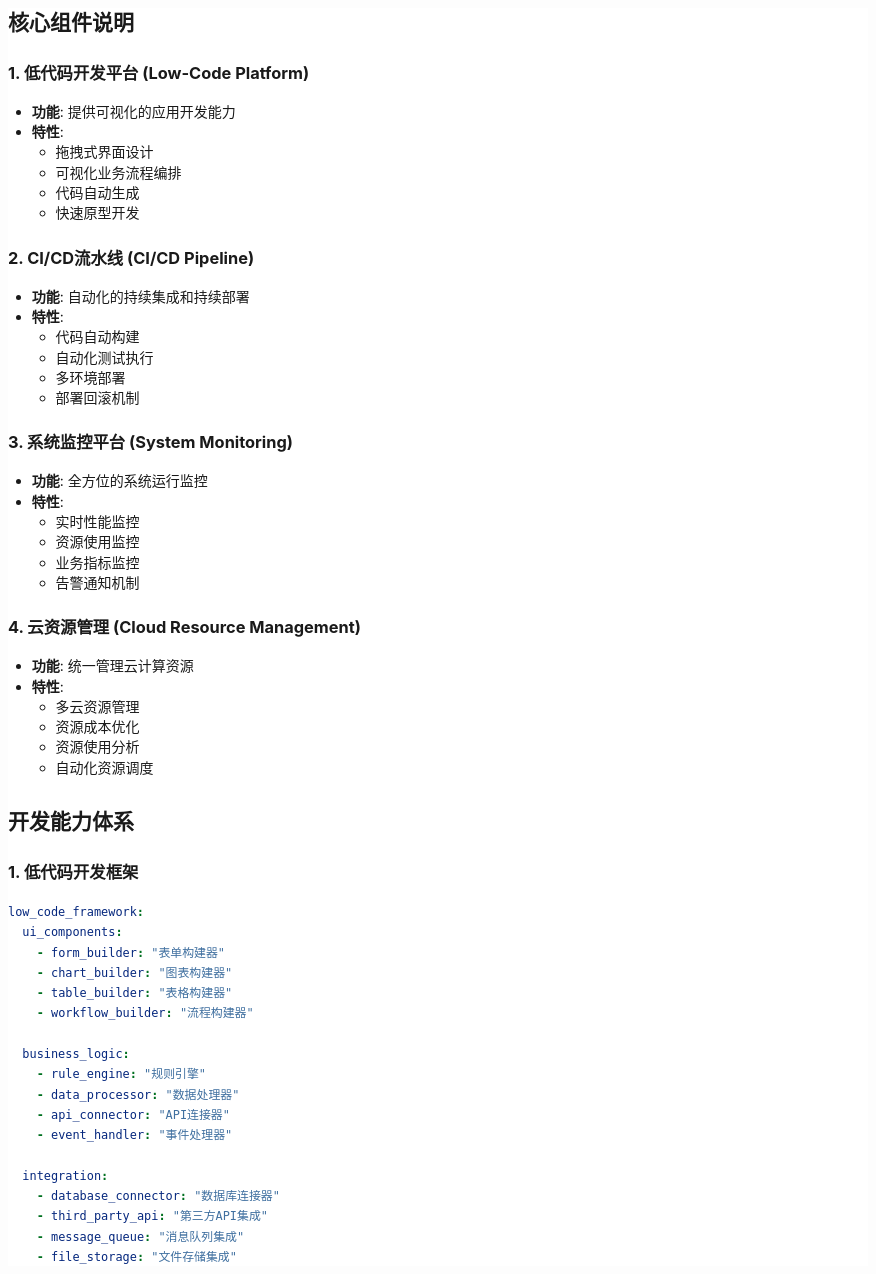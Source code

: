## 核心组件说明

### 1. 低代码开发平台 (Low-Code Platform)
- **功能**: 提供可视化的应用开发能力
- **特性**:
  - 拖拽式界面设计
  - 可视化业务流程编排
  - 代码自动生成
  - 快速原型开发

### 2. CI/CD流水线 (CI/CD Pipeline)
- **功能**: 自动化的持续集成和持续部署
- **特性**:
  - 代码自动构建
  - 自动化测试执行
  - 多环境部署
  - 部署回滚机制

### 3. 系统监控平台 (System Monitoring)
- **功能**: 全方位的系统运行监控
- **特性**:
  - 实时性能监控
  - 资源使用监控
  - 业务指标监控
  - 告警通知机制

### 4. 云资源管理 (Cloud Resource Management)
- **功能**: 统一管理云计算资源
- **特性**:
  - 多云资源管理
  - 资源成本优化
  - 资源使用分析
  - 自动化资源调度

## 开发能力体系

### 1. 低代码开发框架
```yaml
low_code_framework:
  ui_components:
    - form_builder: "表单构建器"
    - chart_builder: "图表构建器"
    - table_builder: "表格构建器"
    - workflow_builder: "流程构建器"
  
  business_logic:
    - rule_engine: "规则引擎"
    - data_processor: "数据处理器"
    - api_connector: "API连接器"
    - event_handler: "事件处理器"
  
  integration:
    - database_connector: "数据库连接器"
    - third_party_api: "第三方API集成"
    - message_queue: "消息队列集成"
    - file_storage: "文件存储集成"
```
